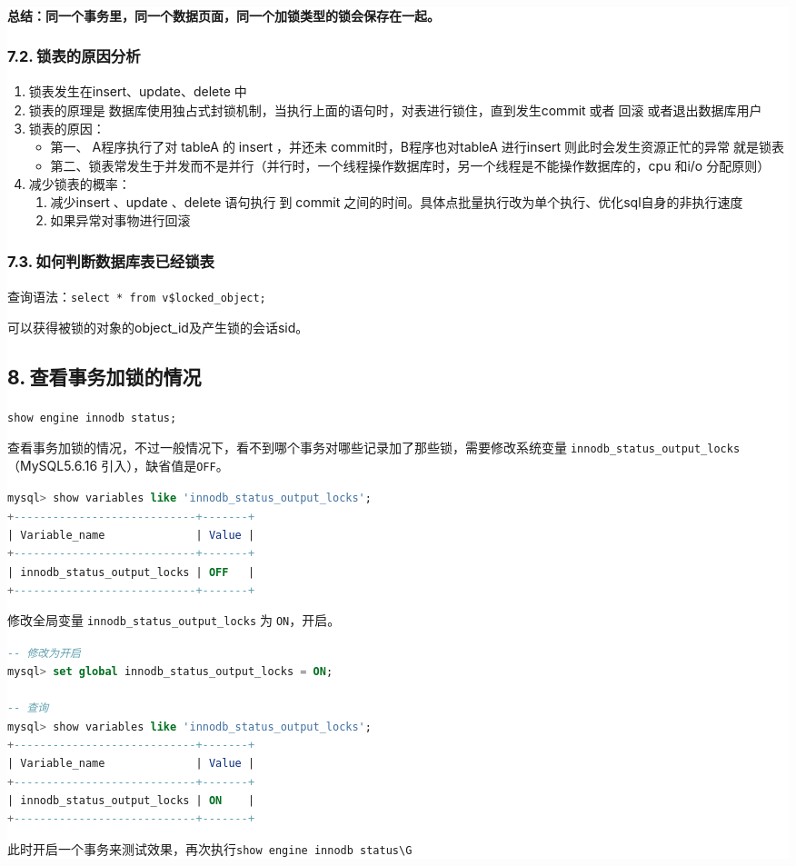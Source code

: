 **总结：同一个事务里，同一个数据页面，同一个加锁类型的锁会保存在一起。**

### 7.2. 锁表的原因分析

1. 锁表发生在insert、update、delete 中
2. 锁表的原理是 数据库使用独占式封锁机制，当执行上面的语句时，对表进行锁住，直到发生commit 或者 回滚 或者退出数据库用户
3. 锁表的原因：
	- 第一、 A程序执行了对 tableA 的 insert ，并还未 commit时，B程序也对tableA 进行insert 则此时会发生资源正忙的异常 就是锁表
	- 第二、锁表常发生于并发而不是并行（并行时，一个线程操作数据库时，另一个线程是不能操作数据库的，cpu 和i/o 分配原则）
4. 减少锁表的概率：
	1. 减少insert 、update 、delete 语句执行 到 commit 之间的时间。具体点批量执行改为单个执行、优化sql自身的非执行速度
	2. 如果异常对事物进行回滚

### 7.3. 如何判断数据库表已经锁表

查询语法：`select * from v$locked_object;`

可以获得被锁的对象的object_id及产生锁的会话sid。

## 8. 查看事务加锁的情况

```sql
show engine innodb status;
```

查看事务加锁的情况，不过一般情况下，看不到哪个事务对哪些记录加了那些锁，需要修改系统变量 `innodb_status_output_locks`（MySQL5.6.16 引入），缺省值是`OFF`。

```sql
mysql> show variables like 'innodb_status_output_locks';
+----------------------------+-------+
| Variable_name              | Value |
+----------------------------+-------+
| innodb_status_output_locks | OFF   |
+----------------------------+-------+
```

修改全局变量 `innodb_status_output_locks` 为 `ON`，开启。

```sql
-- 修改为开启
mysql> set global innodb_status_output_locks = ON;

-- 查询
mysql> show variables like 'innodb_status_output_locks';
+----------------------------+-------+
| Variable_name              | Value |
+----------------------------+-------+
| innodb_status_output_locks | ON    |
+----------------------------+-------+
```

此时开启一个事务来测试效果，再次执行`show engine innodb status\G`
